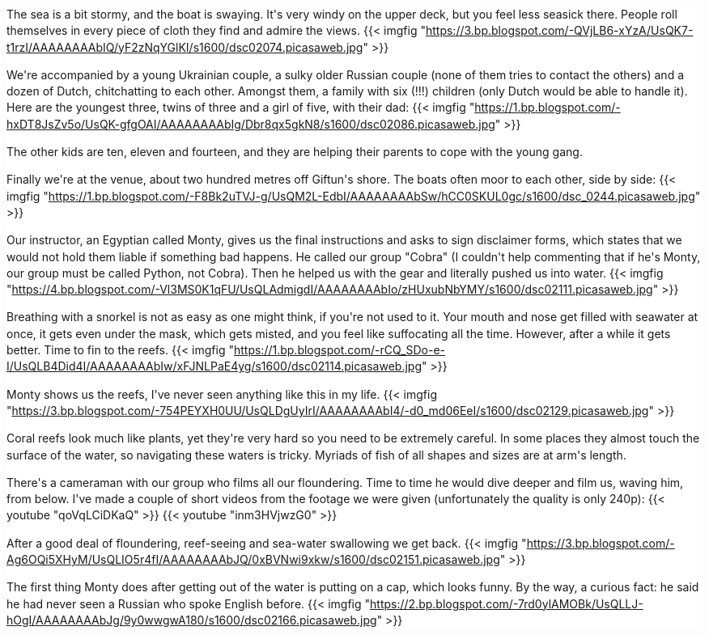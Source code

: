 The sea is a bit stormy, and the boat is swaying. It's very windy on the upper deck, but you feel less seasick there. People roll themselves in every piece of cloth they find and admire the views.
{{< imgfig "https://3.bp.blogspot.com/-QVjLB6-xYzA/UsQK7-t1rzI/AAAAAAAAbIQ/yF2zNqYGlKI/s1600/dsc02074.picasaweb.jpg" >}}

We're accompanied by a young Ukrainian couple, a sulky older Russian couple (none of them tries to contact the others) and a dozen of Dutch, chitchatting to each other. Amongst them, a family with six (!!!) children (only Dutch would be able to handle it). Here are the youngest three, twins of three and a girl of five, with their dad:
{{< imgfig "https://1.bp.blogspot.com/-hxDT8JsZv5o/UsQK-gfgOAI/AAAAAAAAbIg/Dbr8qx5gkN8/s1600/dsc02086.picasaweb.jpg" >}}

The other kids are ten, eleven and fourteen, and they are helping their parents to cope with the young gang.

Finally we're at the venue, about two hundred metres off Giftun's shore. The boats often moor to each other, side by side:
{{< imgfig "https://1.bp.blogspot.com/-F8Bk2uTVJ-g/UsQM2L-EdbI/AAAAAAAAbSw/hCC0SKUL0gc/s1600/dsc_0244.picasaweb.jpg" >}}

Our instructor, an Egyptian called Monty, gives us the final instructions and asks to sign disclaimer forms, which states that we would not hold them liable if something bad happens. He called our group "Cobra" (I couldn't help commenting that if he's Monty, our group must be called Python, not Cobra). Then he helped us with the gear and literally pushed us into water.
{{< imgfig "https://4.bp.blogspot.com/-Vl3MS0K1qFU/UsQLAdmigdI/AAAAAAAAbIo/zHUxubNbYMY/s1600/dsc02111.picasaweb.jpg" >}}

Breathing with a snorkel is not as easy as one might think, if you're not used to it. Your mouth and nose get filled with seawater at once, it gets even under the mask, which gets misted, and you feel like suffocating all the time. However, after a while it gets better. Time to fin to the reefs.
{{< imgfig "https://1.bp.blogspot.com/-rCQ_SDo-e-I/UsQLB4Did4I/AAAAAAAAbIw/xFJNLPaE4yg/s1600/dsc02114.picasaweb.jpg" >}}

Monty shows us the reefs, I've never seen anything like this in my life.
{{< imgfig "https://3.bp.blogspot.com/-754PEYXH0UU/UsQLDgUyIrI/AAAAAAAAbI4/-d0_md06EeI/s1600/dsc02129.picasaweb.jpg" >}}

Coral reefs look much like plants, yet they're very hard so you need to be extremely careful. In some places they almost touch the surface of the water, so navigating these waters is tricky. Myriads of fish of all shapes and sizes are at arm's length.

There's a cameraman with our group who films all our floundering. Time to time he would dive deeper and film us, waving him, from below. I've made a couple of short videos from the footage we were given (unfortunately the quality is only 240p):
{{< youtube "qoVqLCiDKaQ" >}}
{{< youtube "inm3HVjwzG0" >}}

After a good deal of floundering, reef-seeing and sea-water swallowing we get back.
{{< imgfig "https://3.bp.blogspot.com/-Ag6OQi5XHyM/UsQLIO5r4fI/AAAAAAAAbJQ/0xBVNwi9xkw/s1600/dsc02151.picasaweb.jpg" >}}

The first thing Monty does after getting out of the water is putting on a cap, which looks funny. By the way, a curious fact: he said he had never seen a Russian who spoke English before.
{{< imgfig "https://2.bp.blogspot.com/-7rd0ylAMOBk/UsQLLJ-hOgI/AAAAAAAAbJg/9y0wwgwA180/s1600/dsc02166.picasaweb.jpg" >}}
